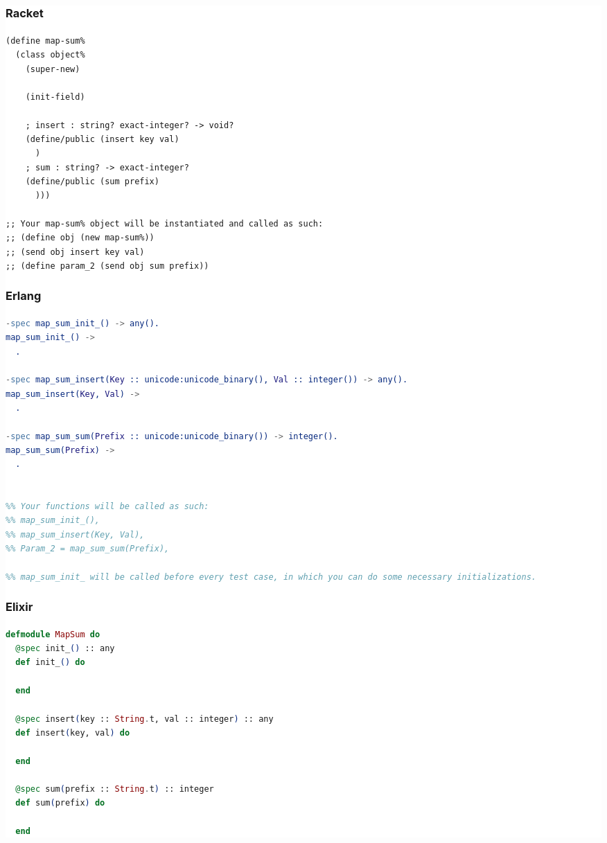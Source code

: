 ### Racket

```racket
(define map-sum%
  (class object%
    (super-new)
    
    (init-field)
    
    ; insert : string? exact-integer? -> void?
    (define/public (insert key val)
      )
    ; sum : string? -> exact-integer?
    (define/public (sum prefix)
      )))

;; Your map-sum% object will be instantiated and called as such:
;; (define obj (new map-sum%))
;; (send obj insert key val)
;; (define param_2 (send obj sum prefix))
```

### Erlang

```erlang
-spec map_sum_init_() -> any().
map_sum_init_() ->
  .

-spec map_sum_insert(Key :: unicode:unicode_binary(), Val :: integer()) -> any().
map_sum_insert(Key, Val) ->
  .

-spec map_sum_sum(Prefix :: unicode:unicode_binary()) -> integer().
map_sum_sum(Prefix) ->
  .


%% Your functions will be called as such:
%% map_sum_init_(),
%% map_sum_insert(Key, Val),
%% Param_2 = map_sum_sum(Prefix),

%% map_sum_init_ will be called before every test case, in which you can do some necessary initializations.
```

### Elixir

```elixir
defmodule MapSum do
  @spec init_() :: any
  def init_() do
    
  end

  @spec insert(key :: String.t, val :: integer) :: any
  def insert(key, val) do
    
  end

  @spec sum(prefix :: String.t) :: integer
  def sum(prefix) do
    
  end
```